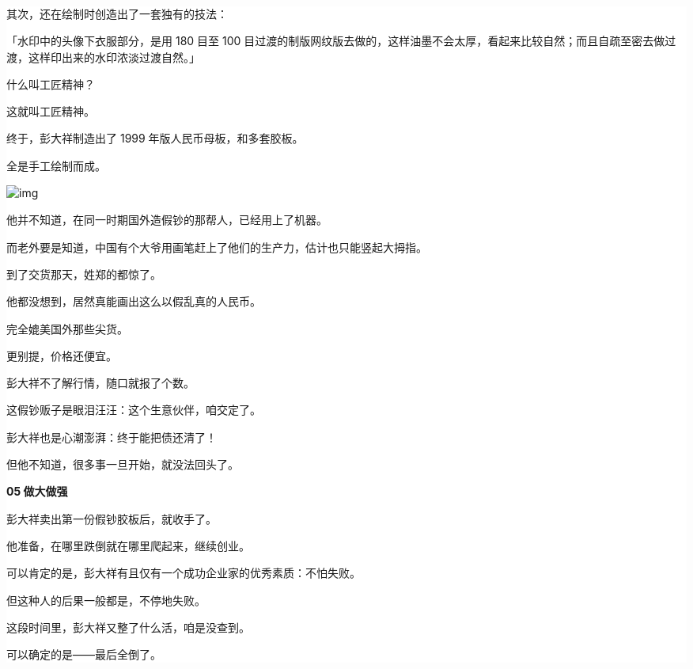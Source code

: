 
其次，还在绘制时创造出了一套独有的技法：


「水印中的头像下衣服部分，是用 180 目至 100 目过渡的制版网纹版去做的，这样油墨不会太厚，看起来比较自然；而且自疏至密去做过渡，这样印出来的水印浓淡过渡自然。」


什么叫工匠精神？


这就叫工匠精神。


终于，彭大祥制造出了 1999 年版人民币母板，和多套胶板。


全是手工绘制而成。


![img](https://picx.zhimg.com/v2-1b2af16956e59e949b219bd3a05a259f.webp)

他并不知道，在同一时期国外造假钞的那帮人，已经用上了机器。


而老外要是知道，中国有个大爷用画笔赶上了他们的生产力，估计也只能竖起大拇指。


到了交货那天，姓郑的都惊了。


他都没想到，居然真能画出这么以假乱真的人民币。


完全媲美国外那些尖货。


更别提，价格还便宜。


彭大祥不了解行情，随口就报了个数。


这假钞贩子是眼泪汪汪：这个生意伙伴，咱交定了。


彭大祥也是心潮澎湃：终于能把债还清了！


但他不知道，很多事一旦开始，就没法回头了。


**05 做大做强**


彭大祥卖出第一份假钞胶板后，就收手了。


他准备，在哪里跌倒就在哪里爬起来，继续创业。


可以肯定的是，彭大祥有且仅有一个成功企业家的优秀素质：不怕失败。


但这种人的后果一般都是，不停地失败。


这段时间里，彭大祥又整了什么活，咱是没查到。


可以确定的是——最后全倒了。

